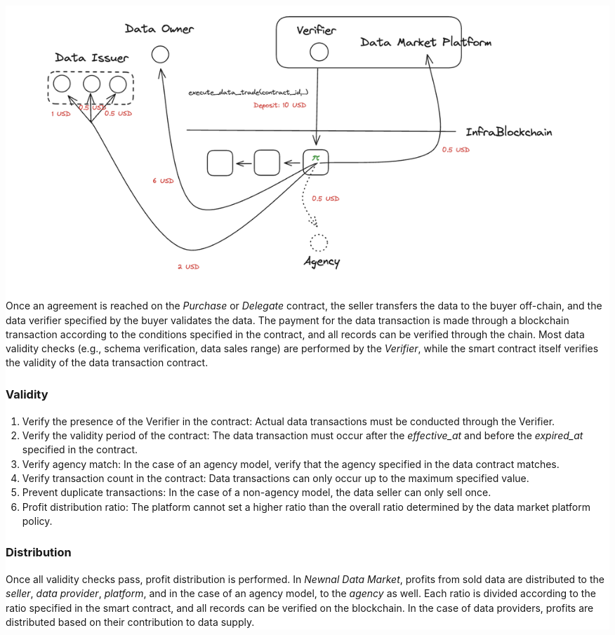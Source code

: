 ![trade_execute](../../media/images/docs/newnal-data-market/5_trade_execute.png)

Once an agreement is reached on the _Purchase_ or _Delegate_ contract, the seller transfers the data to the buyer off-chain, and the data verifier specified by the buyer validates the data. The payment for the data transaction is made through a blockchain transaction according to the conditions specified in the contract, and all records can be verified through the chain. Most data validity checks (e.g., schema verification, data sales range) are performed by the _Verifier_, while the smart contract itself verifies the validity of the data transaction contract.

### Validity

1. Verify the presence of the Verifier in the contract: Actual data transactions must be conducted through the Verifier.
2. Verify the validity period of the contract: The data transaction must occur after the _effective_at_ and before the _expired_at_ specified in the contract.
3. Verify agency match: In the case of an agency model, verify that the agency specified in the data contract matches.
4. Verify transaction count in the contract: Data transactions can only occur up to the maximum specified value.
5. Prevent duplicate transactions: In the case of a non-agency model, the data seller can only sell once.
6. Profit distribution ratio: The platform cannot set a higher ratio than the overall ratio determined by the data market platform policy.

### Distribution

Once all validity checks pass, profit distribution is performed. In _Newnal Data Market_, profits from sold data are distributed to the _seller_, _data provider_, _platform_, and in the case of an agency model, to the _agency_ as well. Each ratio is divided according to the ratio specified in the smart contract, and all records can be verified on the blockchain. In the case of data providers, profits are distributed based on their contribution to data supply.
